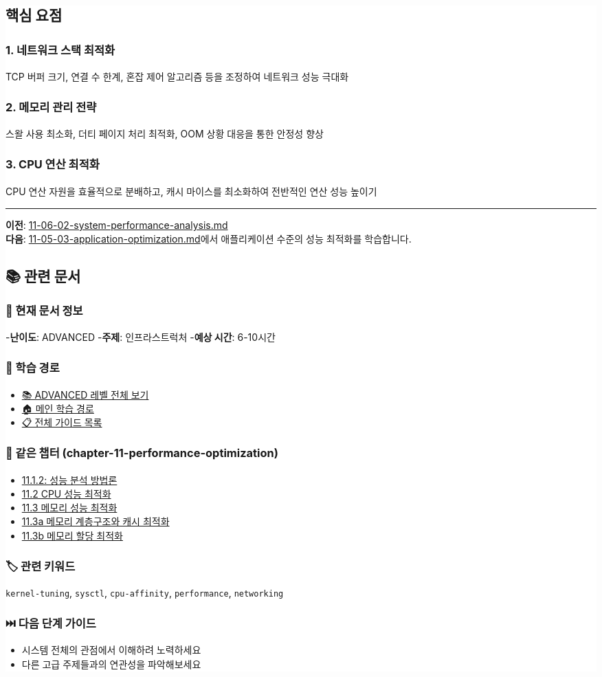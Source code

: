 ## 핵심 요점

### 1. 네트워크 스택 최적화

TCP 버퍼 크기, 연결 수 한계, 혼잡 제어 알고리즘 등을 조정하여 네트워크 성능 극대화

### 2. 메모리 관리 전략

스왈 사용 최소화, 더티 페이지 처리 최적화, OOM 상황 대응을 통한 안정성 향상

### 3. CPU 연산 최적화

CPU 연산 자원을 효율적으로 분배하고, 캐시 마이스를 최소화하여 전반적인 연산 성능 높이기

---

**이전**: [11-06-02-system-performance-analysis.md](11-06-02-system-performance-analysis.md)  
**다음**: [11-05-03-application-optimization.md](11-05-03-application-optimization.md)에서 애플리케이션 수준의 성능 최적화를 학습합니다.

## 📚 관련 문서

### 📖 현재 문서 정보

-**난이도**: ADVANCED
-**주제**: 인프라스트럭처
-**예상 시간**: 6-10시간

### 🎯 학습 경로

- [📚 ADVANCED 레벨 전체 보기](../learning-paths/advanced/)
- [🏠 메인 학습 경로](../learning-paths/)
- [📋 전체 가이드 목록](../README.md)

### 📂 같은 챕터 (chapter-11-performance-optimization)

- [11.1.2: 성능 분석 방법론](./11-01-02-performance-methodology.md)
- [11.2 CPU 성능 최적화](./11-03-01-cpu-optimization.md)
- [11.3 메모리 성능 최적화](./11-02-04-memory-optimization.md)
- [11.3a 메모리 계층구조와 캐시 최적화](./11-02-01-memory-hierarchy-cache.md)
- [11.3b 메모리 할당 최적화](./11-02-02-memory-allocation.md)

### 🏷️ 관련 키워드

`kernel-tuning`, `sysctl`, `cpu-affinity`, `performance`, `networking`

### ⏭️ 다음 단계 가이드

- 시스템 전체의 관점에서 이해하려 노력하세요
- 다른 고급 주제들과의 연관성을 파악해보세요
